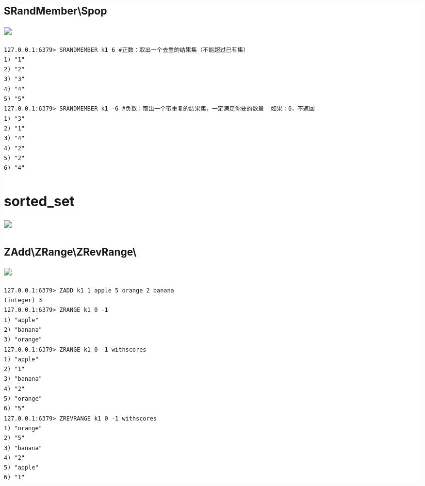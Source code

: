 ## SRandMember\Spop

![](D:\0_LeargingSummary\Redis\images\SRandMember-spop.png)

```shell
127.0.0.1:6379> SRANDMEMBER k1 6 #正数：取出一个去重的结果集（不能超过已有集）
1) "1"
2) "2"
3) "3"
4) "4"
5) "5"
127.0.0.1:6379> SRANDMEMBER k1 -6 #负数：取出一个带重复的结果集，一定满足你要的数量  如果：0，不返回
1) "3"
2) "1"
3) "4"
4) "2"
5) "2"
6) "4"
```

# sorted_set

![](D:\0_LeargingSummary\Redis\images\sort_set操作命令.png)

## ZAdd\ZRange\ZRevRange\

![](D:\0_LeargingSummary\Redis\images\sorted_set一系列操作.png)

```shell
127.0.0.1:6379> ZADD k1 1 apple 5 orange 2 banana
(integer) 3
127.0.0.1:6379> ZRANGE k1 0 -1
1) "apple"
2) "banana"
3) "orange"
127.0.0.1:6379> ZRANGE k1 0 -1 withscores
1) "apple"
2) "1"
3) "banana"
4) "2"
5) "orange"
6) "5"
127.0.0.1:6379> ZREVRANGE k1 0 -1 withscores
1) "orange"
2) "5"
3) "banana"
4) "2"
5) "apple"
6) "1"
```
